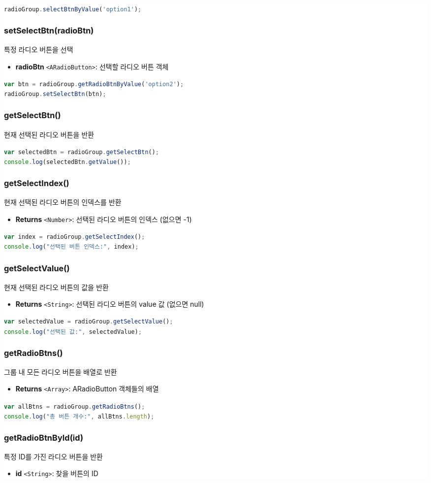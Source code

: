 ```js
radioGroup.selectBtnByValue('option1');
```

### setSelectBtn(radioBtn)
특정 라디오 버튼을 선택

- **radioBtn** `<ARadioButton>`: 선택할 라디오 버튼 객체

```js
var btn = radioGroup.getRadioBtnByValue('option2');
radioGroup.setSelectBtn(btn);
```

### getSelectBtn()
현재 선택된 라디오 버튼을 반환

```js
var selectedBtn = radioGroup.getSelectBtn();
console.log(selectedBtn.getValue());
```

### getSelectIndex()
현재 선택된 라디오 버튼의 인덱스를 반환

- **Returns** `<Number>`: 선택된 라디오 버튼의 인덱스 (없으면 -1)

```js
var index = radioGroup.getSelectIndex();
console.log("선택된 버튼 인덱스:", index);
```

### getSelectValue()
현재 선택된 라디오 버튼의 값을 반환

- **Returns** `<String>`: 선택된 라디오 버튼의 value 값 (없으면 null)

```js
var selectedValue = radioGroup.getSelectValue();
console.log("선택된 값:", selectedValue);
```

### getRadioBtns()
그룹 내 모든 라디오 버튼을 배열로 반환

- **Returns** `<Array>`: ARadioButton 객체들의 배열

```js
var allBtns = radioGroup.getRadioBtns();
console.log("총 버튼 개수:", allBtns.length);
```

### getRadioBtnById(id)
특정 ID를 가진 라디오 버튼을 반환

- **id** `<String>`: 찾을 버튼의 ID
